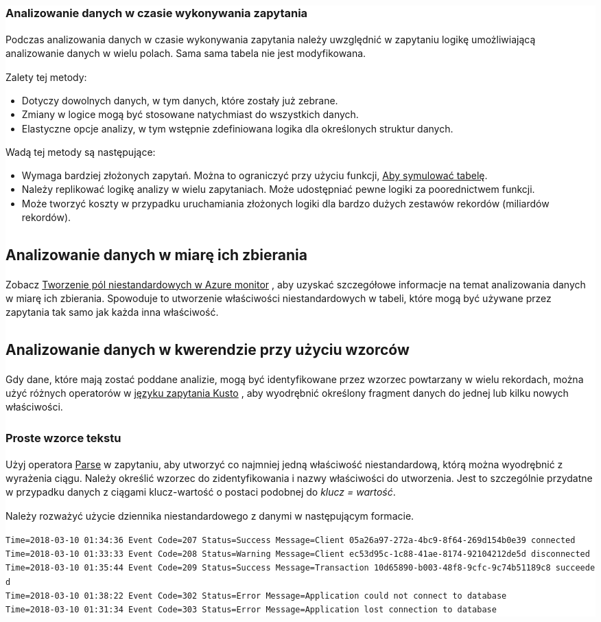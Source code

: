 
### <a name="parse-data-at-query-time"></a>Analizowanie danych w czasie wykonywania zapytania
Podczas analizowania danych w czasie wykonywania zapytania należy uwzględnić w zapytaniu logikę umożliwiającą analizowanie danych w wielu polach. Sama sama tabela nie jest modyfikowana.

Zalety tej metody:

- Dotyczy dowolnych danych, w tym danych, które zostały już zebrane.
- Zmiany w logice mogą być stosowane natychmiast do wszystkich danych.
- Elastyczne opcje analizy, w tym wstępnie zdefiniowana logika dla określonych struktur danych.
 
Wadą tej metody są następujące:

- Wymaga bardziej złożonych zapytań. Można to ograniczyć przy użyciu funkcji, [Aby symulować tabelę](#use-function-to-simulate-a-table).
- Należy replikować logikę analizy w wielu zapytaniach. Może udostępniać pewne logiki za poorednictwem funkcji.
- Może tworzyć koszty w przypadku uruchamiania złożonych logiki dla bardzo dużych zestawów rekordów (miliardów rekordów).

## <a name="parse-data-as-its-collected"></a>Analizowanie danych w miarę ich zbierania
Zobacz [Tworzenie pól niestandardowych w Azure monitor](../logs/custom-fields.md) , aby uzyskać szczegółowe informacje na temat analizowania danych w miarę ich zbierania. Spowoduje to utworzenie właściwości niestandardowych w tabeli, które mogą być używane przez zapytania tak samo jak każda inna właściwość.

## <a name="parse-data-in-query-using-patterns"></a>Analizowanie danych w kwerendzie przy użyciu wzorców
Gdy dane, które mają zostać poddane analizie, mogą być identyfikowane przez wzorzec powtarzany w wielu rekordach, można użyć różnych operatorów w [języku zapytania Kusto](/azure/kusto/query/) , aby wyodrębnić określony fragment danych do jednej lub kilku nowych właściwości.

### <a name="simple-text-patterns"></a>Proste wzorce tekstu

Użyj operatora [Parse](/azure/kusto/query/parseoperator) w zapytaniu, aby utworzyć co najmniej jedną właściwość niestandardową, którą można wyodrębnić z wyrażenia ciągu. Należy określić wzorzec do zidentyfikowania i nazwy właściwości do utworzenia. Jest to szczególnie przydatne w przypadku danych z ciągami klucz-wartość o postaci podobnej do _klucz = wartość_.

Należy rozważyć użycie dziennika niestandardowego z danymi w następującym formacie.

```
Time=2018-03-10 01:34:36 Event Code=207 Status=Success Message=Client 05a26a97-272a-4bc9-8f64-269d154b0e39 connected
Time=2018-03-10 01:33:33 Event Code=208 Status=Warning Message=Client ec53d95c-1c88-41ae-8174-92104212de5d disconnected
Time=2018-03-10 01:35:44 Event Code=209 Status=Success Message=Transaction 10d65890-b003-48f8-9cfc-9c74b51189c8 succeeded
Time=2018-03-10 01:38:22 Event Code=302 Status=Error Message=Application could not connect to database
Time=2018-03-10 01:31:34 Event Code=303 Status=Error Message=Application lost connection to database
```
